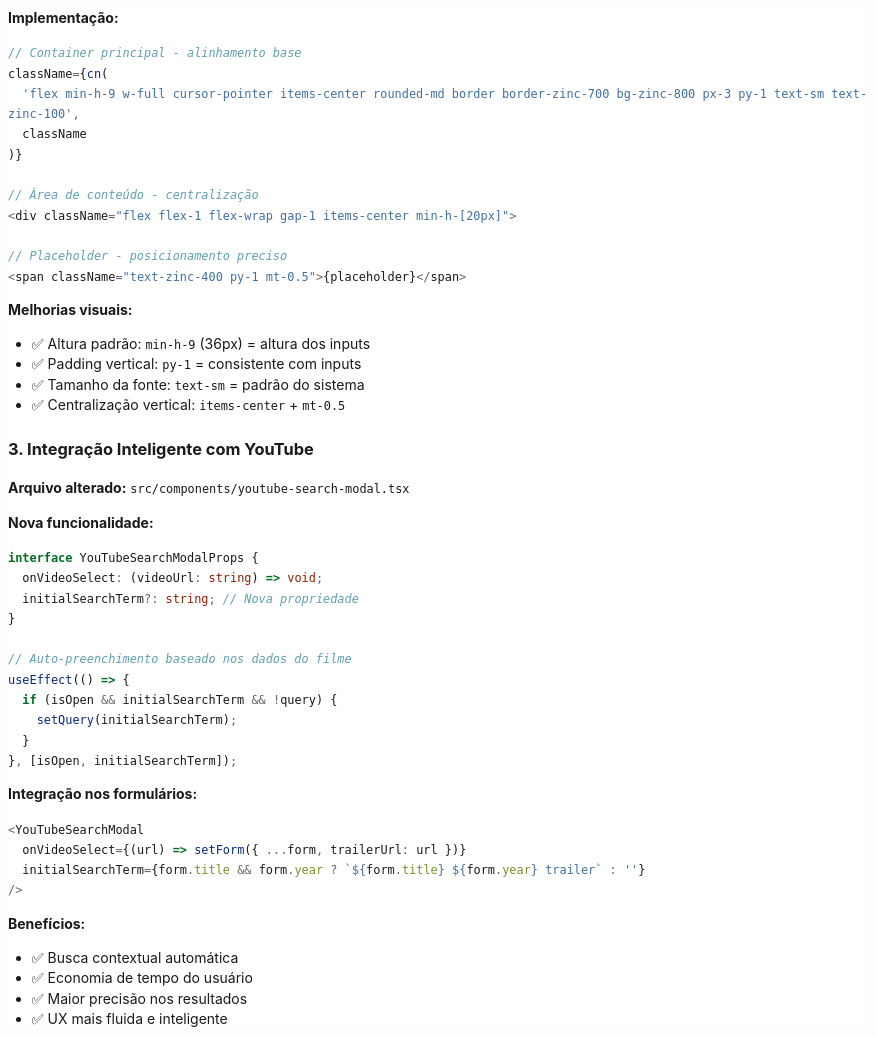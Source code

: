 **Implementação:**
```typescript
// Container principal - alinhamento base
className={cn(
  'flex min-h-9 w-full cursor-pointer items-center rounded-md border border-zinc-700 bg-zinc-800 px-3 py-1 text-sm text-zinc-100',
  className
)}

// Área de conteúdo - centralização
<div className="flex flex-1 flex-wrap gap-1 items-center min-h-[20px]">

// Placeholder - posicionamento preciso  
<span className="text-zinc-400 py-1 mt-0.5">{placeholder}</span>
```

**Melhorias visuais:**
- ✅ Altura padrão: `min-h-9` (36px) = altura dos inputs
- ✅ Padding vertical: `py-1` = consistente com inputs
- ✅ Tamanho da fonte: `text-sm` = padrão do sistema
- ✅ Centralização vertical: `items-center` + `mt-0.5`

### 3. Integração Inteligente com YouTube
**Arquivo alterado:** `src/components/youtube-search-modal.tsx`

**Nova funcionalidade:**
```typescript
interface YouTubeSearchModalProps {
  onVideoSelect: (videoUrl: string) => void;
  initialSearchTerm?: string; // Nova propriedade
}

// Auto-preenchimento baseado nos dados do filme
useEffect(() => {
  if (isOpen && initialSearchTerm && !query) {
    setQuery(initialSearchTerm);
  }
}, [isOpen, initialSearchTerm]);
```

**Integração nos formulários:**
```typescript
<YouTubeSearchModal 
  onVideoSelect={(url) => setForm({ ...form, trailerUrl: url })} 
  initialSearchTerm={form.title && form.year ? `${form.title} ${form.year} trailer` : ''}
/>
```

**Benefícios:**
- ✅ Busca contextual automática
- ✅ Economia de tempo do usuário
- ✅ Maior precisão nos resultados
- ✅ UX mais fluida e inteligente

